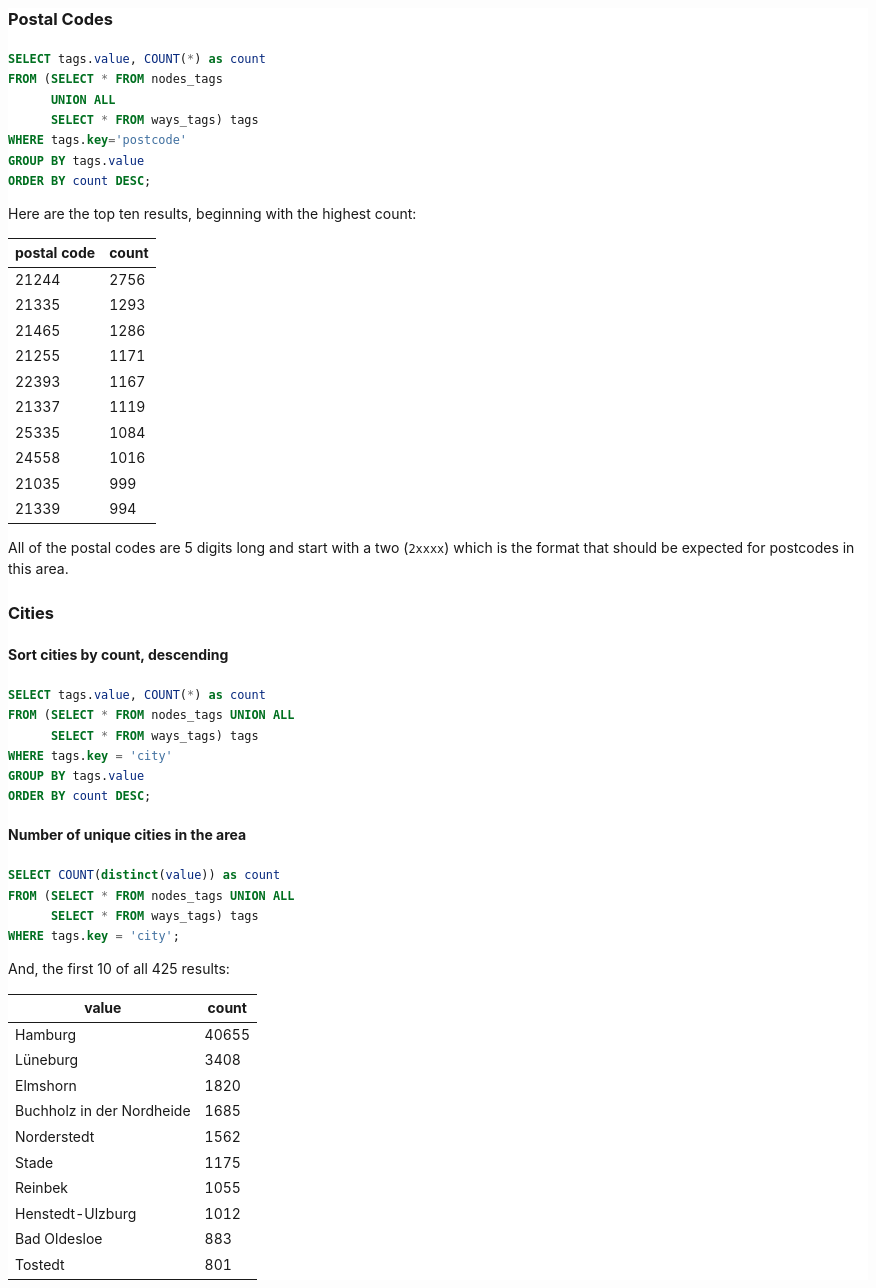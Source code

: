 
### Postal Codes

```sql
SELECT tags.value, COUNT(*) as count 
FROM (SELECT * FROM nodes_tags 
	  UNION ALL 
      SELECT * FROM ways_tags) tags
WHERE tags.key='postcode'
GROUP BY tags.value
ORDER BY count DESC;
```


Here are the top ten results, beginning with the highest count:

|postal code|count|
| --- | --- |
21244|2756
21335|1293
21465|1286
21255|1171
22393|1167
21337|1119
25335|1084
24558|1016
21035|999
21339|994

All of the postal codes are 5 digits long and start with a two (`2xxxx`) which is the format that should be expected for postcodes in this area.

### Cities
#### Sort cities by count, descending
```sql
SELECT tags.value, COUNT(*) as count 
FROM (SELECT * FROM nodes_tags UNION ALL 
      SELECT * FROM ways_tags) tags
WHERE tags.key = 'city'
GROUP BY tags.value
ORDER BY count DESC;
```
#### Number of unique cities in the area
```sql
SELECT COUNT(distinct(value)) as count 
FROM (SELECT * FROM nodes_tags UNION ALL 
      SELECT * FROM ways_tags) tags
WHERE tags.key = 'city';
```

And, the first 10 of all 425 results:

|value|count|
| --- | --- |
Hamburg|40655
Lüneburg|3408
Elmshorn|1820
Buchholz in der Nordheide|1685
Norderstedt|1562
Stade|1175
Reinbek|1055
Henstedt-Ulzburg|1012
Bad Oldesloe|883
Tostedt|801
